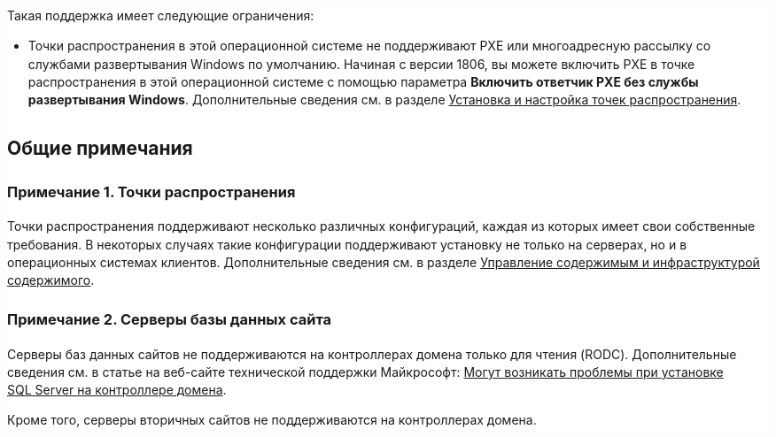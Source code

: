 Такая поддержка имеет следующие ограничения:  

- Точки распространения в этой операционной системе не поддерживают PXE или многоадресную рассылку со службами развертывания Windows по умолчанию. Начиная с версии 1806, вы можете включить PXE в точке распространения в этой операционной системе с помощью параметра **Включить ответчик PXE без службы развертывания Windows**. Дополнительные сведения см. в разделе [Установка и настройка точек распространения](../../servers/deploy/configure/install-and-configure-distribution-points.md#bkmk_config-pxe).  

## <a name="general-notes"></a>Общие примечания

### <a name="note-1-distribution-points"></a><a name="bkmk_note1"></a> Примечание 1. Точки распространения

Точки распространения поддерживают несколько различных конфигураций, каждая из которых имеет свои собственные требования. В некоторых случаях такие конфигурации поддерживают установку не только на серверах, но и в операционных системах клиентов. Дополнительные сведения см. в разделе [Управление содержимым и инфраструктурой содержимого](../../servers/deploy/configure/manage-content-and-content-infrastructure.md).  

### <a name="note-2-site-database-servers"></a><a name="bkmk_note2"></a> Примечание 2. Серверы базы данных сайта

Серверы баз данных сайтов не поддерживаются на контроллерах домена только для чтения (RODC). Дополнительные сведения см. в статье на веб-сайте технической поддержки Майкрософт: [Могут возникать проблемы при установке SQL Server на контроллере домена](https://support.microsoft.com/help/2032911). 

Кроме того, серверы вторичных сайтов не поддерживаются на контроллерах домена.  
